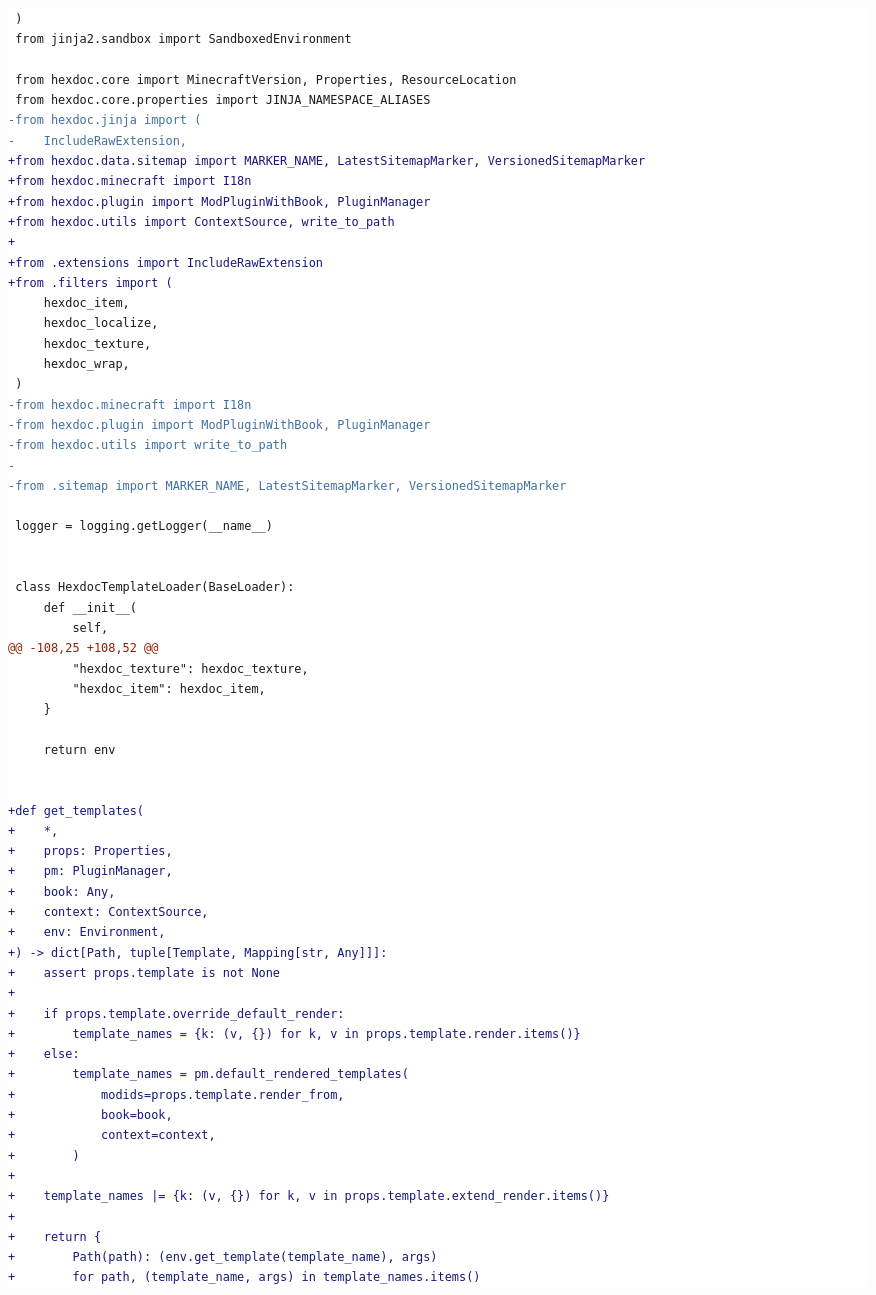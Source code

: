 ```diff
 )
 from jinja2.sandbox import SandboxedEnvironment
 
 from hexdoc.core import MinecraftVersion, Properties, ResourceLocation
 from hexdoc.core.properties import JINJA_NAMESPACE_ALIASES
-from hexdoc.jinja import (
-    IncludeRawExtension,
+from hexdoc.data.sitemap import MARKER_NAME, LatestSitemapMarker, VersionedSitemapMarker
+from hexdoc.minecraft import I18n
+from hexdoc.plugin import ModPluginWithBook, PluginManager
+from hexdoc.utils import ContextSource, write_to_path
+
+from .extensions import IncludeRawExtension
+from .filters import (
     hexdoc_item,
     hexdoc_localize,
     hexdoc_texture,
     hexdoc_wrap,
 )
-from hexdoc.minecraft import I18n
-from hexdoc.plugin import ModPluginWithBook, PluginManager
-from hexdoc.utils import write_to_path
-
-from .sitemap import MARKER_NAME, LatestSitemapMarker, VersionedSitemapMarker
 
 logger = logging.getLogger(__name__)
 
 
 class HexdocTemplateLoader(BaseLoader):
     def __init__(
         self,
@@ -108,25 +108,52 @@
         "hexdoc_texture": hexdoc_texture,
         "hexdoc_item": hexdoc_item,
     }
 
     return env
 
 
+def get_templates(
+    *,
+    props: Properties,
+    pm: PluginManager,
+    book: Any,
+    context: ContextSource,
+    env: Environment,
+) -> dict[Path, tuple[Template, Mapping[str, Any]]]:
+    assert props.template is not None
+
+    if props.template.override_default_render:
+        template_names = {k: (v, {}) for k, v in props.template.render.items()}
+    else:
+        template_names = pm.default_rendered_templates(
+            modids=props.template.render_from,
+            book=book,
+            context=context,
+        )
+
+    template_names |= {k: (v, {}) for k, v in props.template.extend_render.items()}
+
+    return {
+        Path(path): (env.get_template(template_name), args)
+        for path, (template_name, args) in template_names.items()
```
